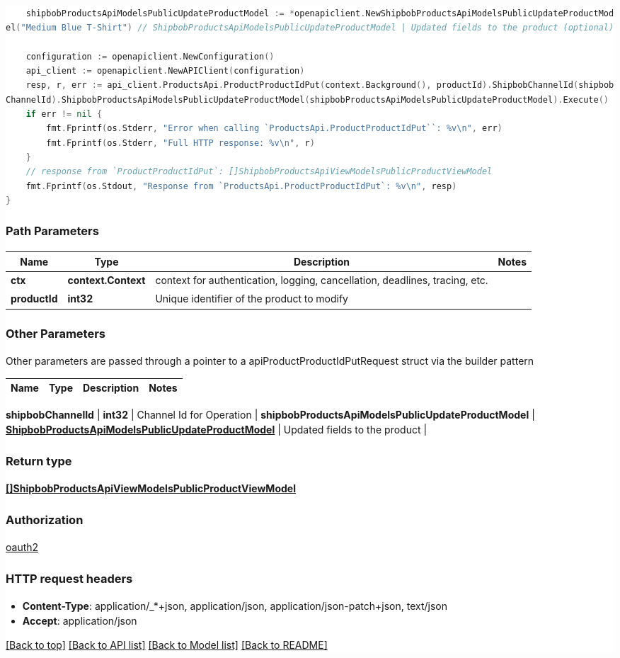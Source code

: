 ```go
    shipbobProductsApiModelsPublicUpdateProductModel := *openapiclient.NewShipbobProductsApiModelsPublicUpdateProductModel("Medium Blue T-Shirt") // ShipbobProductsApiModelsPublicUpdateProductModel | Updated fields to the product (optional)

    configuration := openapiclient.NewConfiguration()
    api_client := openapiclient.NewAPIClient(configuration)
    resp, r, err := api_client.ProductsApi.ProductProductIdPut(context.Background(), productId).ShipbobChannelId(shipbobChannelId).ShipbobProductsApiModelsPublicUpdateProductModel(shipbobProductsApiModelsPublicUpdateProductModel).Execute()
    if err != nil {
        fmt.Fprintf(os.Stderr, "Error when calling `ProductsApi.ProductProductIdPut``: %v\n", err)
        fmt.Fprintf(os.Stderr, "Full HTTP response: %v\n", r)
    }
    // response from `ProductProductIdPut`: []ShipbobProductsApiViewModelsPublicProductViewModel
    fmt.Fprintf(os.Stdout, "Response from `ProductsApi.ProductProductIdPut`: %v\n", resp)
}
```

### Path Parameters


Name | Type | Description  | Notes
------------- | ------------- | ------------- | -------------
**ctx** | **context.Context** | context for authentication, logging, cancellation, deadlines, tracing, etc.
**productId** | **int32** | Unique identifier of the product to modify | 

### Other Parameters

Other parameters are passed through a pointer to a apiProductProductIdPutRequest struct via the builder pattern


Name | Type | Description  | Notes
------------- | ------------- | ------------- | -------------

 **shipbobChannelId** | **int32** | Channel Id for Operation | 
 **shipbobProductsApiModelsPublicUpdateProductModel** | [**ShipbobProductsApiModelsPublicUpdateProductModel**](ShipbobProductsApiModelsPublicUpdateProductModel.md) | Updated fields to the product | 

### Return type

[**[]ShipbobProductsApiViewModelsPublicProductViewModel**](Shipbob.Products.Api.ViewModels.Public.ProductViewModel.md)

### Authorization

[oauth2](../README.md#oauth2)

### HTTP request headers

- **Content-Type**: application/_*+json, application/json, application/json-patch+json, text/json
- **Accept**: application/json

[[Back to top]](#) [[Back to API list]](../README.md#documentation-for-api-endpoints)
[[Back to Model list]](../README.md#documentation-for-models)
[[Back to README]](../README.md)

